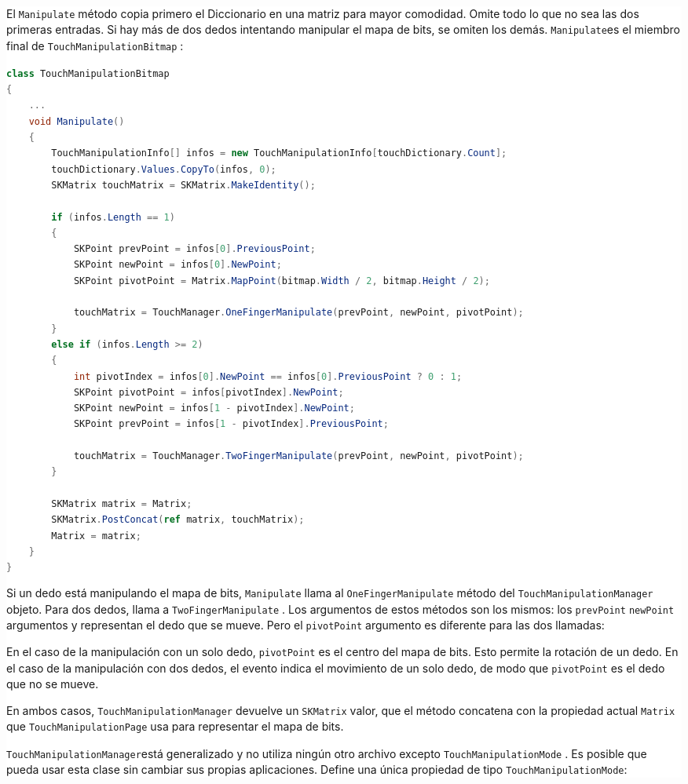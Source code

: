 El `Manipulate` método copia primero el Diccionario en una matriz para mayor comodidad. Omite todo lo que no sea las dos primeras entradas. Si hay más de dos dedos intentando manipular el mapa de bits, se omiten los demás. `Manipulate`es el miembro final de `TouchManipulationBitmap` :

```csharp
class TouchManipulationBitmap
{
    ...
    void Manipulate()
    {
        TouchManipulationInfo[] infos = new TouchManipulationInfo[touchDictionary.Count];
        touchDictionary.Values.CopyTo(infos, 0);
        SKMatrix touchMatrix = SKMatrix.MakeIdentity();

        if (infos.Length == 1)
        {
            SKPoint prevPoint = infos[0].PreviousPoint;
            SKPoint newPoint = infos[0].NewPoint;
            SKPoint pivotPoint = Matrix.MapPoint(bitmap.Width / 2, bitmap.Height / 2);

            touchMatrix = TouchManager.OneFingerManipulate(prevPoint, newPoint, pivotPoint);
        }
        else if (infos.Length >= 2)
        {
            int pivotIndex = infos[0].NewPoint == infos[0].PreviousPoint ? 0 : 1;
            SKPoint pivotPoint = infos[pivotIndex].NewPoint;
            SKPoint newPoint = infos[1 - pivotIndex].NewPoint;
            SKPoint prevPoint = infos[1 - pivotIndex].PreviousPoint;

            touchMatrix = TouchManager.TwoFingerManipulate(prevPoint, newPoint, pivotPoint);
        }

        SKMatrix matrix = Matrix;
        SKMatrix.PostConcat(ref matrix, touchMatrix);
        Matrix = matrix;
    }
}
```

Si un dedo está manipulando el mapa de bits, `Manipulate` llama al `OneFingerManipulate` método del `TouchManipulationManager` objeto. Para dos dedos, llama a `TwoFingerManipulate` . Los argumentos de estos métodos son los mismos: los `prevPoint` `newPoint` argumentos y representan el dedo que se mueve. Pero el `pivotPoint` argumento es diferente para las dos llamadas:

En el caso de la manipulación con un solo dedo, `pivotPoint` es el centro del mapa de bits. Esto permite la rotación de un dedo. En el caso de la manipulación con dos dedos, el evento indica el movimiento de un solo dedo, de modo que `pivotPoint` es el dedo que no se mueve.

En ambos casos, `TouchManipulationManager` devuelve un `SKMatrix` valor, que el método concatena con la propiedad actual `Matrix` que `TouchManipulationPage` usa para representar el mapa de bits.

`TouchManipulationManager`está generalizado y no utiliza ningún otro archivo excepto `TouchManipulationMode` . Es posible que pueda usar esta clase sin cambiar sus propias aplicaciones. Define una única propiedad de tipo `TouchManipulationMode`:
